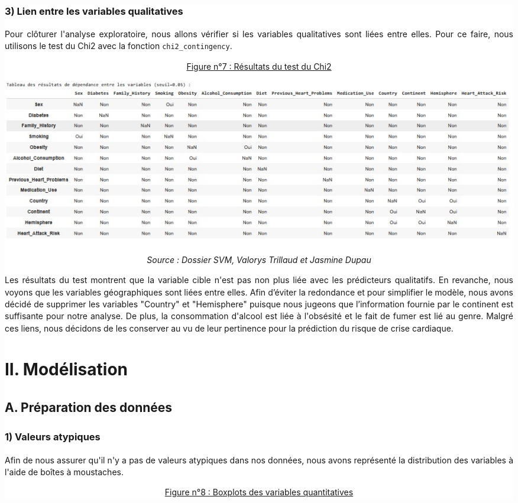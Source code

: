 
### 3) Lien entre les variables qualitatives

<p align="justify">  Pour clôturer l'analyse exploratoire, nous allons vérifier si les variables qualitatives sont liées entre elles. Pour ce faire, nous utilisons le test du Chi2 avec la fonction <code>chi2_contingency</code>.</p>

<p align="center"><u>Figure n°7 : Résultats du test du Chi2</u></p>

<p align="center">
  <img src="https://github.com/jas056/SVM/blob/main/Projet/Images/test_chi2.jpg?raw=true" alt="Test du chi² entre variables qualitatives et la cible">
</p>

<p align="center"><em>Source : Dossier SVM, Valorys Trillaud et Jasmine Dupau</em> </p>

<p align="justify"> Les résultats du test montrent que la variable cible n'est pas non plus liée avec les prédicteurs qualitatifs. En revanche, nous voyons que les variables géographiques sont liées entre elles. Afin d’éviter la redondance et pour simplifier le modèle, nous avons décidé de supprimer les variables "Country" et "Hemisphere" puisque nous jugeons que l’information fournie par le continent est suffisante pour notre analyse.  De plus, la consommation d'alcool est liée à l'obsésité et le fait de fumer est lié au genre. Malgré ces liens, nous décidons de les conserver au vu de leur pertinence pour la prédiction du risque de crise cardiaque.</p>

# II. Modélisation

## A. Préparation des données

### 1) Valeurs atypiques

<p align="justify"> Afin de nous assurer qu'il n'y a pas de valeurs atypiques dans nos données, nous avons représenté la distribution des variables à l'aide de boîtes à moustaches.

<p align="center"><u>Figure n°8 : Boxplots des variables quantitatives </u></p>

<p align="center">